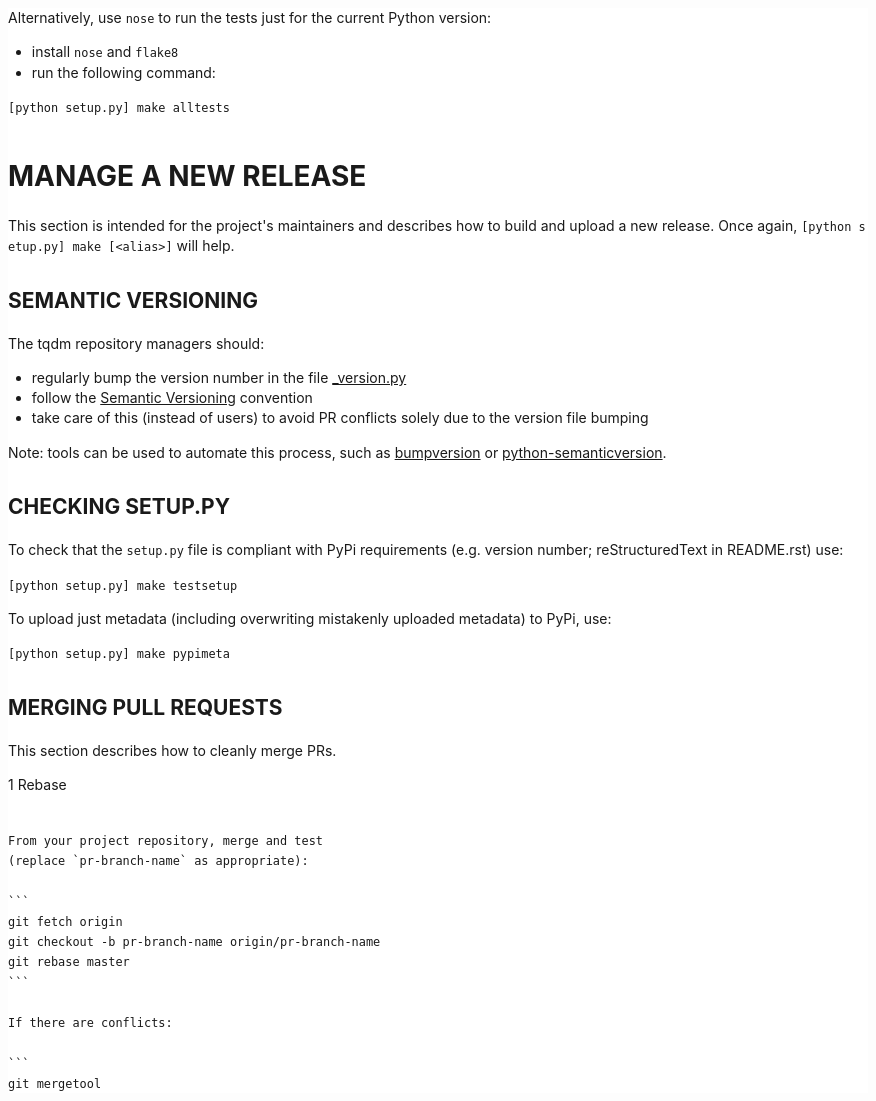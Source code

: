 Alternatively, use `nose` to run the tests just for the current Python version:

- install `nose` and `flake8`
- run the following command:

```
[python setup.py] make alltests
```



MANAGE A NEW RELEASE
=====================

This section is intended for the project's maintainers and describes
how to build and upload a new release. Once again,
`[python setup.py] make [<alias>]` will help.


SEMANTIC VERSIONING
-------------------

The tqdm repository managers should:

- regularly bump the version number in the file
[_version.py](https://raw.githubusercontent.com/tqdm/tqdm/master/tqdm/_version.py)
- follow the [Semantic Versioning](http://semver.org/) convention
- take care of this (instead of users) to avoid PR conflicts
solely due to the version file bumping

Note: tools can be used to automate this process, such as
[bumpversion](https://github.com/peritus/bumpversion) or
[python-semanticversion](https://github.com/rbarrois/python-semanticversion/).


CHECKING SETUP.PY
-----------------

To check that the `setup.py` file is compliant with PyPi requirements (e.g.
version number; reStructuredText in README.rst) use:

```
[python setup.py] make testsetup
```

To upload just metadata (including overwriting mistakenly uploaded metadata)
to PyPi, use:

```
[python setup.py] make pypimeta
```


MERGING PULL REQUESTS
---------------------

This section describes how to cleanly merge PRs.

1 Rebase
~~~~~~~~

From your project repository, merge and test
(replace `pr-branch-name` as appropriate):

```
git fetch origin
git checkout -b pr-branch-name origin/pr-branch-name
git rebase master
```

If there are conflicts:

```
git mergetool
~~~~~~~~